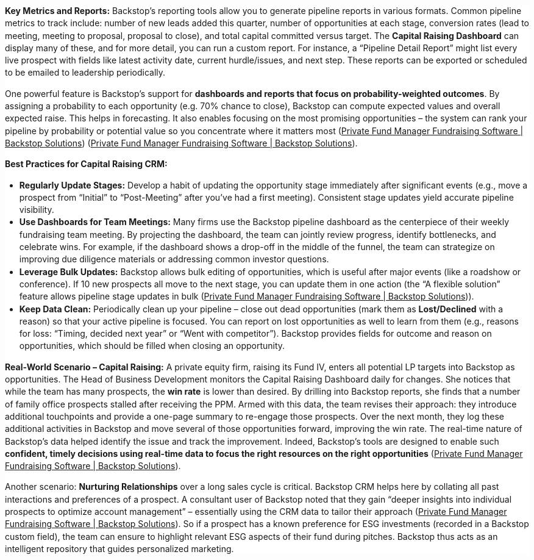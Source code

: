 **Key Metrics and Reports:** Backstop’s reporting tools allow you to generate pipeline reports in various formats. Common pipeline metrics to track include: number of new leads added this quarter, number of opportunities at each stage, conversion rates (lead to meeting, meeting to proposal, proposal to close), and total capital committed versus target. The **Capital Raising Dashboard** can display many of these, and for more detail, you can run a custom report. For instance, a “Pipeline Detail Report” might list every live prospect with fields like latest activity date, current hurdle/issues, and next step. These reports can be exported or scheduled to be emailed to leadership periodically.

One powerful feature is Backstop’s support for **dashboards and reports that focus on probability-weighted outcomes**. By assigning a probability to each opportunity (e.g. 70% chance to close), Backstop can compute expected values and overall expected raise. This helps in forecasting. It also enables focusing on the most promising opportunities – the system can rank your pipeline by probability or potential value so you concentrate where it matters most ([Private Fund Manager Fundraising Software | Backstop Solutions](https://www.backstopsolutions.com/capital-raising/#:~:text=match%20at%20L114%20Image%20Maximal,win%20rate)) ([Private Fund Manager Fundraising Software | Backstop Solutions](https://www.backstopsolutions.com/capital-raising/#:~:text=Image%20Maximal%20win%20rate)).

**Best Practices for Capital Raising CRM:**

- **Regularly Update Stages:** Develop a habit of updating the opportunity stage immediately after significant events (e.g., move a prospect from “Initial” to “Post-Meeting” after you’ve had a first meeting). Consistent stage updates yield accurate pipeline visibility.
- **Use Dashboards for Team Meetings:** Many firms use the Backstop pipeline dashboard as the centerpiece of their weekly fundraising team meeting. By projecting the dashboard, the team can jointly review progress, identify bottlenecks, and celebrate wins. For example, if the dashboard shows a drop-off in the middle of the funnel, the team can strategize on improving due diligence materials or addressing common investor questions.
- **Leverage Bulk Updates:** Backstop allows bulk editing of opportunities, which is useful after major events (like a roadshow or conference). If 10 new prospects all move to the next stage, you can update them in one action (the “A flexible solution” feature allows pipeline stage updates in bulk ([Private Fund Manager Fundraising Software | Backstop Solutions](https://www.backstopsolutions.com/capital-raising/#:~:text=match%20at%20L122%20Image%20A,flexible%20solution))).
- **Keep Data Clean:** Periodically clean up your pipeline – close out dead opportunities (mark them as **Lost/Declined** with a reason) so that your active pipeline is focused. You can report on lost opportunities as well to learn from them (e.g., reasons for loss: “Timing, decided next year” or “Went with competitor”). Backstop provides fields for outcome and reason on opportunities, which should be filled when closing an opportunity.

**Real-World Scenario – Capital Raising:** A private equity firm, raising its Fund IV, enters all potential LP targets into Backstop as opportunities. The Head of Business Development monitors the Capital Raising Dashboard daily for changes. She notices that while the team has many prospects, the **win rate** is lower than desired. By drilling into Backstop reports, she finds that a number of family office prospects stalled after receiving the PPM. Armed with this data, the team revises their approach: they introduce additional touchpoints and provide a one-page summary to re-engage those prospects. Over the next month, they log these additional activities in Backstop and move several of those opportunities forward, improving the win rate. The real-time nature of Backstop’s data helped identify the issue and track the improvement. Indeed, Backstop’s tools are designed to enable such **confident, timely decisions using real-time data to focus the right resources on the right opportunities** ([Private Fund Manager Fundraising Software | Backstop Solutions](https://www.backstopsolutions.com/capital-raising/#:~:text=Image%20Confident%2C%20timely%20decisions)).

Another scenario: **Nurturing Relationships** over a long sales cycle is critical. Backstop CRM helps here by collating all past interactions and preferences of a prospect. A consultant user of Backstop noted that they gain “deeper insights into individual prospects to optimize account management” – essentially using the CRM data to tailor their approach ([Private Fund Manager Fundraising Software | Backstop Solutions](https://www.backstopsolutions.com/capital-raising/#:~:text=match%20at%20L105%20Image%20Nurturing,relationships)). So if a prospect has a known preference for ESG investments (recorded in a Backstop custom field), the team can ensure to highlight relevant ESG aspects of their fund during pitches. Backstop thus acts as an intelligent repository that guides personalized marketing.
